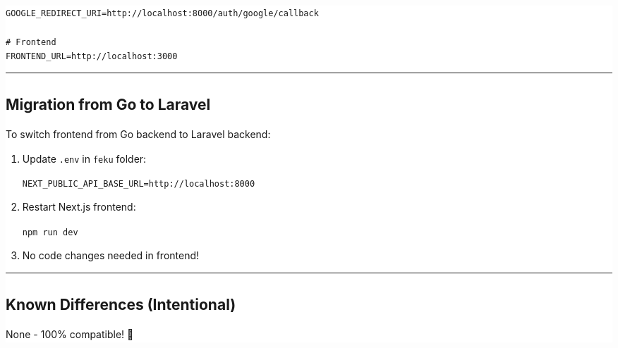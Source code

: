 ```env
GOOGLE_REDIRECT_URI=http://localhost:8000/auth/google/callback

# Frontend
FRONTEND_URL=http://localhost:3000
```

---

## Migration from Go to Laravel

To switch frontend from Go backend to Laravel backend:

1. Update `.env` in `feku` folder:
   ```env
   NEXT_PUBLIC_API_BASE_URL=http://localhost:8000
   ```

2. Restart Next.js frontend:
   ```bash
   npm run dev
   ```

3. No code changes needed in frontend!

---

## Known Differences (Intentional)

None - 100% compatible! 🎉
